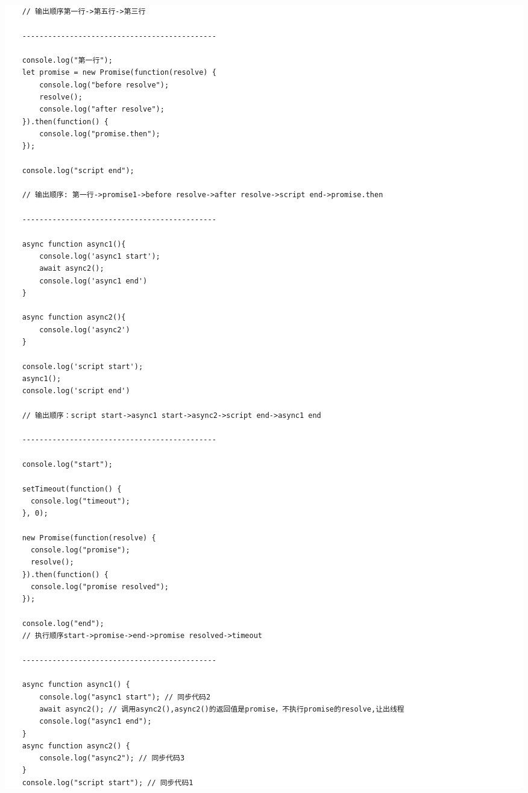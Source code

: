 		// 输出顺序第一行->第五行->第三行
		
		---------------------------------------------
		
		console.log("第一行");
		let promise = new Promise(function(resolve) {
			console.log("before resolve");
			resolve();
			console.log("after resolve");
		}).then(function() {
			console.log("promise.then");
		});
		
		console.log("script end");
		
		// 输出顺序: 第一行->promise1->before resolve->after resolve->script end->promise.then	
		
		---------------------------------------------
		
		async function async1(){
   			console.log('async1 start');
    		await async2();
    		console.log('async1 end')
		}
		
		async function async2(){
			console.log('async2')
		}
	
		console.log('script start');
		async1();
		console.log('script end')
	
		// 输出顺序：script start->async1 start->async2->script end->async1 end
	
		---------------------------------------------
		
		console.log("start");
	
		setTimeout(function() {
		  console.log("timeout");
		}, 0);
		
		new Promise(function(resolve) {
		  console.log("promise");
		  resolve();
		}).then(function() {
		  console.log("promise resolved");
		});
		
		console.log("end");
		// 执行顺序start->promise->end->promise resolved->timeout
		
		---------------------------------------------
		
		async function async1() {
			console.log("async1 start"); // 同步代码2
			await async2(); // 调用async2(),async2()的返回值是promise，不执行promise的resolve,让出线程
			console.log("async1 end");
		}
		async function async2() {
			console.log("async2"); // 同步代码3
		}
		console.log("script start"); // 同步代码1
			